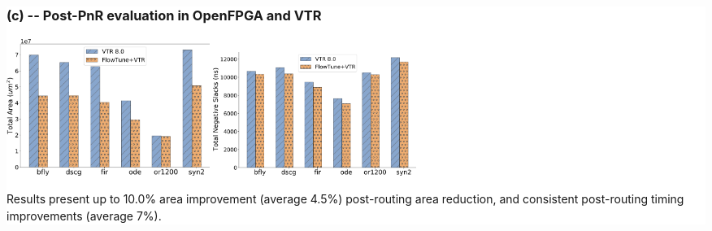 
### (c) -- Post-PnR evaluation in OpenFPGA and VTR

<img src="./docs/Area_VTR.png" alt="FlowTune Overview" width="250" class="center" /> <img src="./docs/TNS_VTR.png" alt="FlowTune Overview" width="250" class="center" /> 

Results present up to 10.0% area improvement (average 4.5%) post-routing area reduction, and consistent post-routing timing improvements (average 7%).


